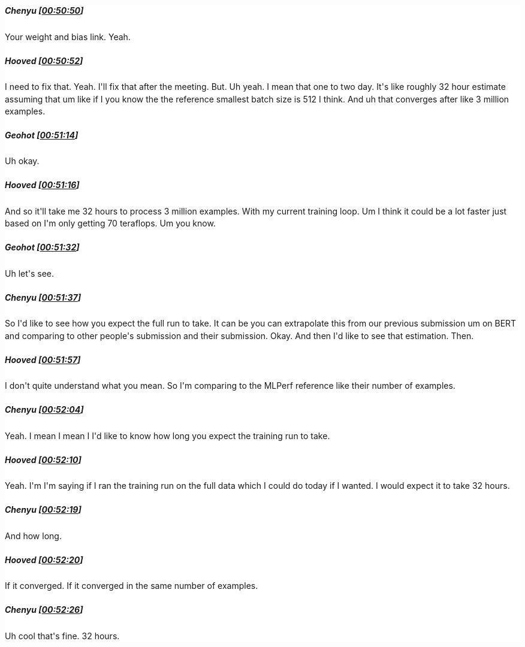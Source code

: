 ##### **Chenyu** [[00:50:50](https://www.youtube.com/watch?v=jH9ra0-bRiw&t=3050)]
Your weight and bias link. Yeah.

##### **Hooved** [[00:50:52](https://www.youtube.com/watch?v=jH9ra0-bRiw&t=3052)]
I need to fix that. Yeah. I'll fix that after the meeting. But. Uh yeah. I mean that one to two day. It's like roughly 32 hour estimate assuming that um like if I you know the the reference smallest batch size is 512 I think. And uh that converges after like 3 million examples.

##### **Geohot** [[00:51:14](https://www.youtube.com/watch?v=jH9ra0-bRiw&t=3074)]
Uh okay.

##### **Hooved** [[00:51:16](https://www.youtube.com/watch?v=jH9ra0-bRiw&t=3076)]
And so it'll take me 32 hours to process 3 million examples. With my current training loop. Um I think it could be a lot faster just based on I'm only getting 70 teraflops. Um you know.

##### **Geohot** [[00:51:32](https://www.youtube.com/watch?v=jH9ra0-bRiw&t=3092)]
Uh let's see.

##### **Chenyu** [[00:51:37](https://www.youtube.com/watch?v=jH9ra0-bRiw&t=3097)]
So I'd like to see how you expect the full run to take. It can be you can extrapolate this from our previous submission um on BERT and comparing to other people's submission and their submission. Okay. And then I'd like to see that estimation. Then.

##### **Hooved** [[00:51:57](https://www.youtube.com/watch?v=jH9ra0-bRiw&t=3117)]
I don't quite understand what you mean. So I'm comparing to the MLPerf reference like their number of examples.

##### **Chenyu** [[00:52:04](https://www.youtube.com/watch?v=jH9ra0-bRiw&t=3124)]
Yeah. I mean I mean I I'd like to know how long you expect the training run to take.

##### **Hooved** [[00:52:10](https://www.youtube.com/watch?v=jH9ra0-bRiw&t=3130)]
Yeah. I'm I'm saying if I ran the training run on the full data which I could do today if I wanted. I would expect it to take 32 hours.

##### **Chenyu** [[00:52:19](https://www.youtube.com/watch?v=jH9ra0-bRiw&t=3139)]
And how long.

##### **Hooved** [[00:52:20](https://www.youtube.com/watch?v=jH9ra0-bRiw&t=3140)]
If it converged. If it converged in the same number of examples.

##### **Chenyu** [[00:52:26](https://www.youtube.com/watch?v=jH9ra0-bRiw&t=3146)]
Uh cool that's fine. 32 hours.
